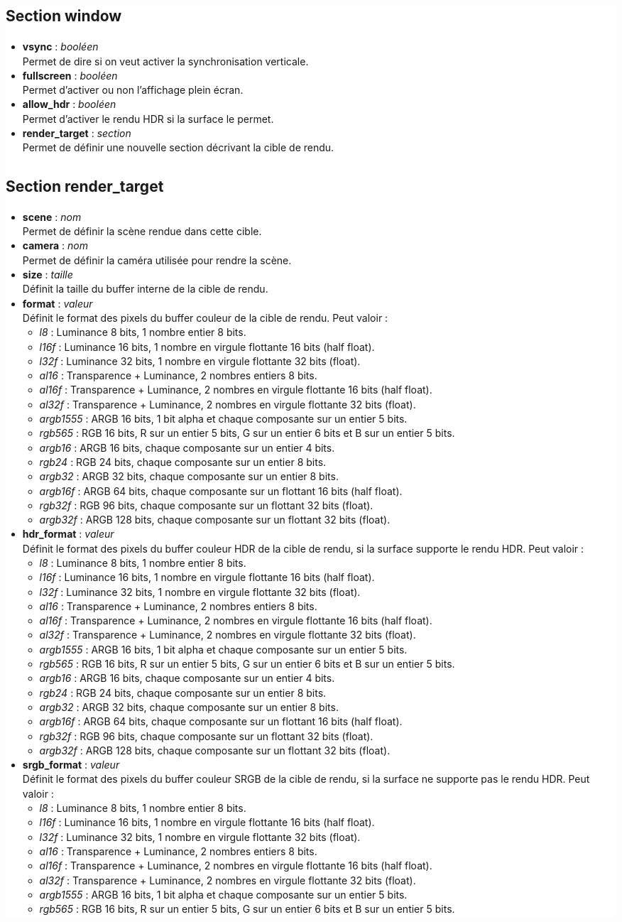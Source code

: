 ## Section window

- **vsync** : *booléen*  
  Permet de dire si on veut activer la synchronisation verticale.
- **fullscreen** : *booléen*  
  Permet d’activer ou non l’affichage plein écran.
- **allow_hdr** : *booléen*  
  Permet d’activer le rendu HDR si la surface le permet.
- **render_target** : *section*  
  Permet de définir une nouvelle section décrivant la cible de rendu.

## Section render_target

- **scene** : *nom*  
  Permet de définir la scène rendue dans cette cible.
- **camera** : *nom*  
  Permet de définir la caméra utilisée pour rendre la scène.
- **size** : *taille*  
  Définit la taille du buffer interne de la cible de rendu.
- **format** : *valeur*  
  Définit le format des pixels du buffer couleur de la cible de rendu. Peut valoir :
  - *l8* : Luminance 8 bits, 1 nombre entier 8 bits.
  - *l16f* : Luminance 16 bits, 1 nombre en virgule flottante 16 bits (half float).
  - *l32f* : Luminance 32 bits, 1 nombre en virgule flottante 32 bits (float).
  - *al16* : Transparence + Luminance, 2 nombres entiers 8 bits.
  - *al16f* : Transparence + Luminance, 2 nombres en virgule flottante 16 bits (half float).
  - *al32f* : Transparence + Luminance, 2 nombres en virgule flottante 32 bits (float).
  - *argb1555* : ARGB 16 bits, 1 bit alpha et chaque composante sur un entier 5 bits.
  - *rgb565* : RGB 16 bits, R sur un entier 5 bits, G sur un entier 6 bits et B sur un entier 5 bits.
  - *argb16* : ARGB 16 bits, chaque composante sur un entier 4 bits.
  - *rgb24* : RGB 24 bits, chaque composante sur un entier 8 bits.
  - *argb32* : ARGB 32 bits, chaque composante sur un entier 8 bits.
  - *argb16f* : ARGB 64 bits, chaque composante sur un flottant 16 bits (half float).
  - *rgb32f* : RGB 96 bits, chaque composante sur un flottant 32 bits (float).
  - *argb32f* : ARGB 128 bits, chaque composante sur un flottant 32 bits (float).
- **hdr_format** : *valeur*  
  Définit le format des pixels du buffer couleur HDR de la cible de rendu, si la surface supporte le rendu HDR. Peut valoir :
  - *l8* : Luminance 8 bits, 1 nombre entier 8 bits.
  - *l16f* : Luminance 16 bits, 1 nombre en virgule flottante 16 bits (half float).
  - *l32f* : Luminance 32 bits, 1 nombre en virgule flottante 32 bits (float).
  - *al16* : Transparence + Luminance, 2 nombres entiers 8 bits.
  - *al16f* : Transparence + Luminance, 2 nombres en virgule flottante 16 bits (half float).
  - *al32f* : Transparence + Luminance, 2 nombres en virgule flottante 32 bits (float).
  - *argb1555* : ARGB 16 bits, 1 bit alpha et chaque composante sur un entier 5 bits.
  - *rgb565* : RGB 16 bits, R sur un entier 5 bits, G sur un entier 6 bits et B sur un entier 5 bits.
  - *argb16* : ARGB 16 bits, chaque composante sur un entier 4 bits.
  - *rgb24* : RGB 24 bits, chaque composante sur un entier 8 bits.
  - *argb32* : ARGB 32 bits, chaque composante sur un entier 8 bits.
  - *argb16f* : ARGB 64 bits, chaque composante sur un flottant 16 bits (half float).
  - *rgb32f* : RGB 96 bits, chaque composante sur un flottant 32 bits (float).
  - *argb32f* : ARGB 128 bits, chaque composante sur un flottant 32 bits (float).
- **srgb_format** : *valeur*  
  Définit le format des pixels du buffer couleur SRGB de la cible de rendu, si la surface ne supporte pas le rendu HDR. Peut valoir :
  - *l8* : Luminance 8 bits, 1 nombre entier 8 bits.
  - *l16f* : Luminance 16 bits, 1 nombre en virgule flottante 16 bits (half float).
  - *l32f* : Luminance 32 bits, 1 nombre en virgule flottante 32 bits (float).
  - *al16* : Transparence + Luminance, 2 nombres entiers 8 bits.
  - *al16f* : Transparence + Luminance, 2 nombres en virgule flottante 16 bits (half float).
  - *al32f* : Transparence + Luminance, 2 nombres en virgule flottante 32 bits (float).
  - *argb1555* : ARGB 16 bits, 1 bit alpha et chaque composante sur un entier 5 bits.
  - *rgb565* : RGB 16 bits, R sur un entier 5 bits, G sur un entier 6 bits et B sur un entier 5 bits.